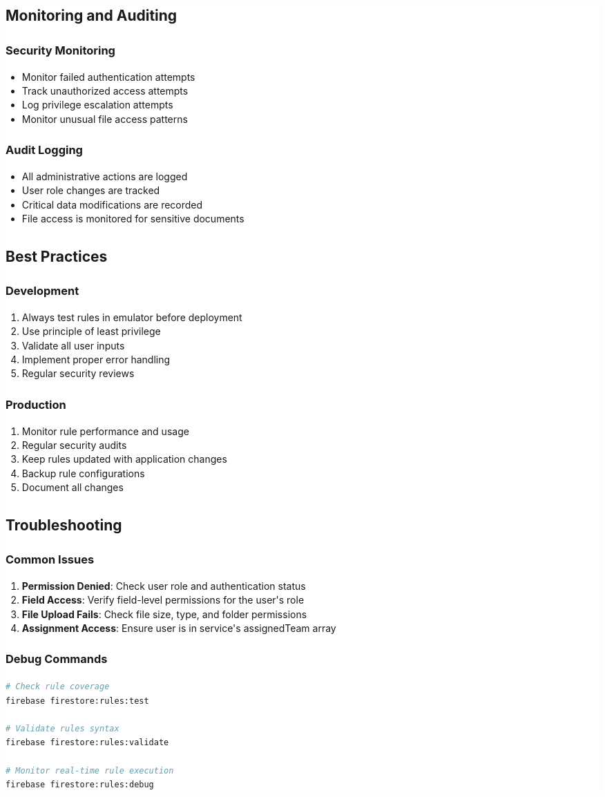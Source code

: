 ## Monitoring and Auditing

### Security Monitoring
- Monitor failed authentication attempts
- Track unauthorized access attempts
- Log privilege escalation attempts
- Monitor unusual file access patterns

### Audit Logging
- All administrative actions are logged
- User role changes are tracked
- Critical data modifications are recorded
- File access is monitored for sensitive documents

## Best Practices

### Development
1. Always test rules in emulator before deployment
2. Use principle of least privilege
3. Validate all user inputs
4. Implement proper error handling
5. Regular security reviews

### Production
1. Monitor rule performance and usage
2. Regular security audits
3. Keep rules updated with application changes
4. Backup rule configurations
5. Document all changes

## Troubleshooting

### Common Issues
1. **Permission Denied**: Check user role and authentication status
2. **Field Access**: Verify field-level permissions for the user's role
3. **File Upload Fails**: Check file size, type, and folder permissions
4. **Assignment Access**: Ensure user is in service's assignedTeam array

### Debug Commands
```bash
# Check rule coverage
firebase firestore:rules:test

# Validate rules syntax
firebase firestore:rules:validate

# Monitor real-time rule execution
firebase firestore:rules:debug
```
